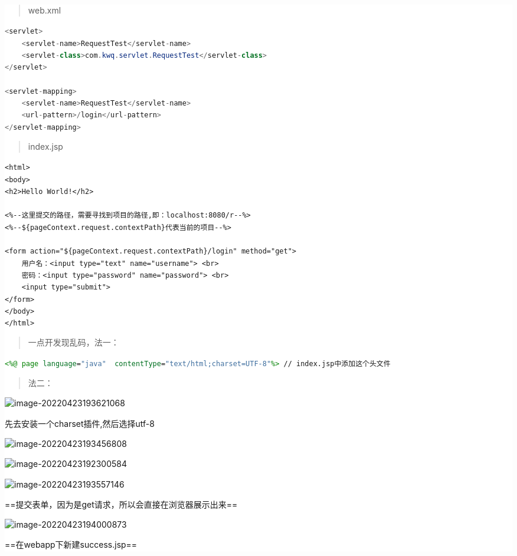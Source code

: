 > web.xml

```java
<servlet>
    <servlet-name>RequestTest</servlet-name>
    <servlet-class>com.kwq.servlet.RequestTest</servlet-class>
</servlet>

<servlet-mapping>
    <servlet-name>RequestTest</servlet-name>
    <url-pattern>/login</url-pattern>
</servlet-mapping>
```

> index.jsp

```
<html>
<body>
<h2>Hello World!</h2>

<%--这里提交的路径，需要寻找到项目的路径,即：localhost:8080/r--%>
<%--${pageContext.request.contextPath}代表当前的项目--%>

<form action="${pageContext.request.contextPath}/login" method="get">
    用户名：<input type="text" name="username"> <br>
    密码：<input type="password" name="password"> <br>
    <input type="submit">
</form>
</body>
</html>
```

> 一点开发现乱码，法一：

```jsp
<%@ page language="java"  contentType="text/html;charset=UTF-8"%> // index.jsp中添加这个头文件  
```

> 法二：

![image-20220423193621068](https://cdn.jsdelivr.net/gh/kkkkwqqqq/typora/typoraImage/202204231936158.png)

先去安装一个charset插件,然后选择utf-8

![image-20220423193456808](https://cdn.jsdelivr.net/gh/kkkkwqqqq/typora/typoraImage/202204231934985.png)

![image-20220423192300584](https://cdn.jsdelivr.net/gh/kkkkwqqqq/typora/typoraImage/202204231923799.png)

![image-20220423193557146](https://cdn.jsdelivr.net/gh/kkkkwqqqq/typora/typoraImage/202204231935311.png)

==提交表单，因为是get请求，所以会直接在浏览器展示出来==

![image-20220423194000873](https://cdn.jsdelivr.net/gh/kkkkwqqqq/typora/typoraImage/202204231940988.png)

==在webapp下新建success.jsp==

